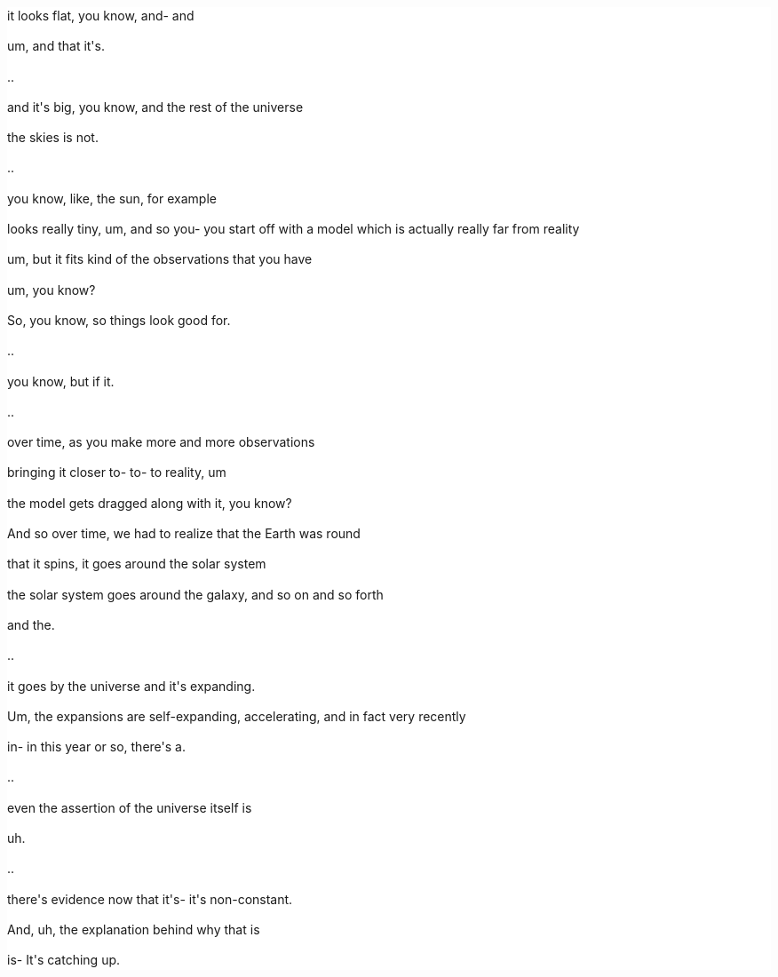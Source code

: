it looks flat, you know, and- and

um, and that it's.

..

and it's big, you know, and the rest of the universe

the skies is not.

..

you know, like, the sun, for example

looks really tiny, um, and so you- you start off with a model which is actually really far from reality

um, but it fits kind of the observations that you have

um, you know?

So, you know, so things look good for.

..

you know, but if it.

..

over time, as you make more and more observations

bringing it closer to- to- to reality, um

the model gets dragged along with it, you know?

And so over time, we had to realize that the Earth was round

that it spins, it goes around the solar system

the solar system goes around the galaxy, and so on and so forth

and the.

..

it goes by the universe and it's expanding.

Um, the expansions are self-expanding, accelerating, and in fact very recently

in- in this year or so, there's a.

..

even the assertion of the universe itself is

uh.

..

there's evidence now that it's- it's non-constant.

And, uh, the explanation behind why that is

is- It's catching up.
